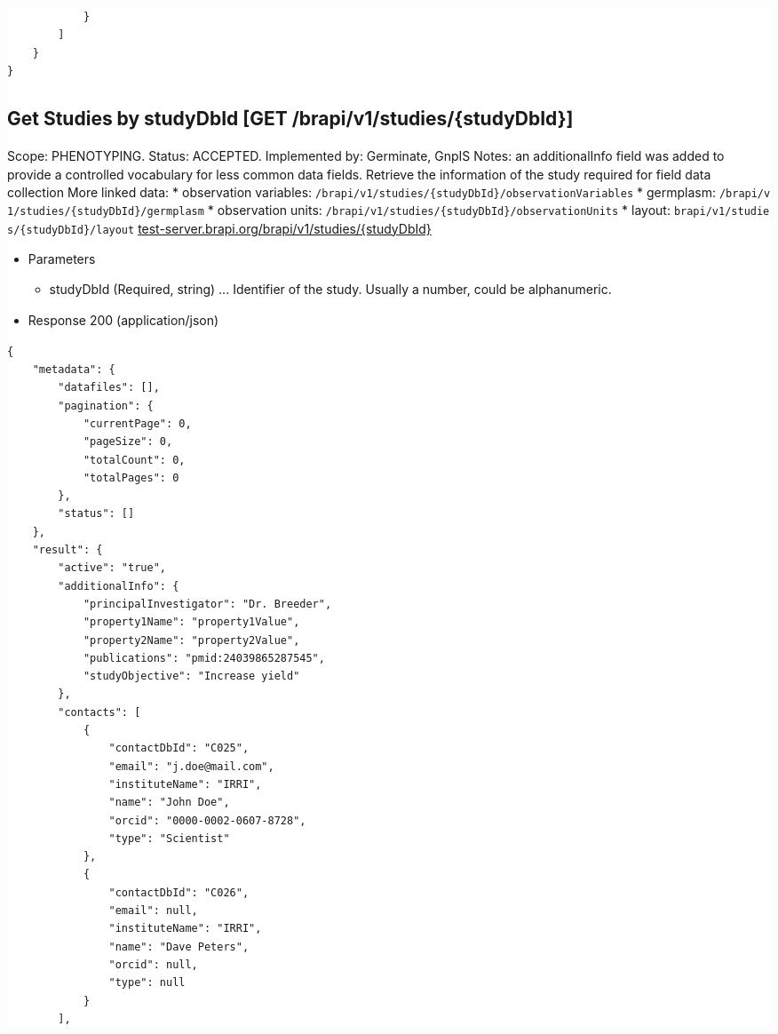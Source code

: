 ```
            }
        ]
    }
}
```

## Get Studies by studyDbId  [GET /brapi/v1/studies/{studyDbId}]

 Scope: PHENOTYPING. Status: ACCEPTED. Implemented by: Germinate, GnpIS
Notes: an additionalInfo field was added to provide a controlled vocabulary for less common data fields.
Retrieve the information of the study required for field data collection
More linked data: * observation variables: ```/brapi/v1/studies/{studyDbId}/observationVariables``` * germplasm: ```/brapi/v1/studies/{studyDbId}/germplasm``` * observation units: ```/brapi/v1/studies/{studyDbId}/observationUnits``` * layout: ```brapi/v1/studies/{studyDbId}/layout```
<a href="https://test-server.brapi.org/brapi/v1/studies"> test-server.brapi.org/brapi/v1/studies/{studyDbId}</a> 

+ Parameters
    + studyDbId (Required, string) ... Identifier of the study. Usually a number, could be alphanumeric.


+ Response 200 (application/json)
```
{
    "metadata": {
        "datafiles": [],
        "pagination": {
            "currentPage": 0,
            "pageSize": 0,
            "totalCount": 0,
            "totalPages": 0
        },
        "status": []
    },
    "result": {
        "active": "true",
        "additionalInfo": {
            "principalInvestigator": "Dr. Breeder",
            "property1Name": "property1Value",
            "property2Name": "property2Value",
            "publications": "pmid:24039865287545",
            "studyObjective": "Increase yield"
        },
        "contacts": [
            {
                "contactDbId": "C025",
                "email": "j.doe@mail.com",
                "instituteName": "IRRI",
                "name": "John Doe",
                "orcid": "0000-0002-0607-8728",
                "type": "Scientist"
            },
            {
                "contactDbId": "C026",
                "email": null,
                "instituteName": "IRRI",
                "name": "Dave Peters",
                "orcid": null,
                "type": null
            }
        ],
```